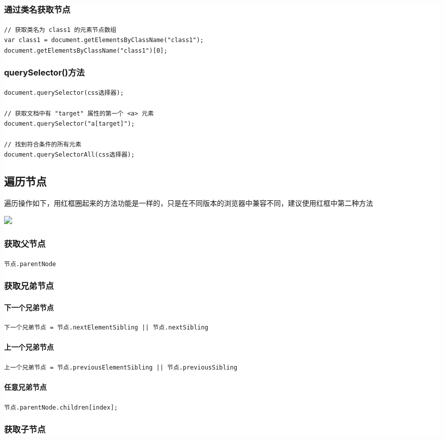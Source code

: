 ### 通过类名获取节点

```
// 获取类名为 class1 的元素节点数组
var class1 = document.getElementsByClassName("class1");
document.getElementsByClassName("class1")[0];
```

### querySelector()方法

```
document.querySelector(css选择器);

// 获取文档中有 "target" 属性的第一个 <a> 元素
document.querySelector("a[target]");

// 找到符合条件的所有元素
document.querySelectorAll(css选择器);
```





## 遍历节点

遍历操作如下，用红框圈起来的方法功能是一样的，只是在不同版本的浏览器中兼容不同，建议使用红框中第二种方法

![](http://cdn.ziyedy.top/image/DOM%E8%8A%82%E7%82%B9%E5%9F%BA%E6%9C%AC%E6%93%8D%E4%BD%9C/%E9%81%8D%E5%8E%86%E8%8A%82%E7%82%B9.png)

### 获取父节点

```
节点.parentNode
```

### 获取兄弟节点

#### 下一个兄弟节点

```
下一个兄弟节点 = 节点.nextElementSibling || 节点.nextSibling
```

#### 上一个兄弟节点

```
上一个兄弟节点 = 节点.previousElementSibling || 节点.previousSibling
```

#### 任意兄弟节点

```
节点.parentNode.children[index];
```

### 获取子节点
